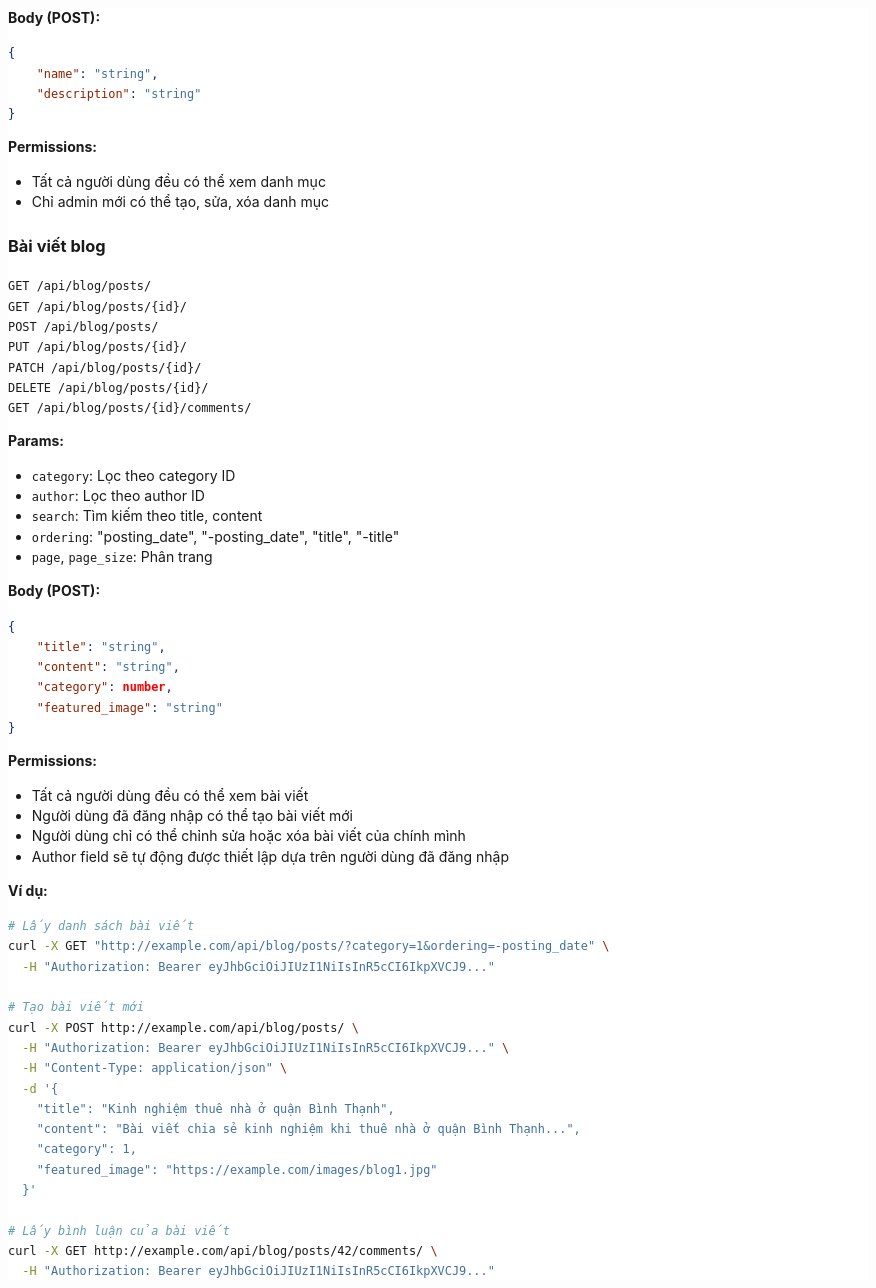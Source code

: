 **Body (POST):**
```json
{
    "name": "string",
    "description": "string"
}
```

**Permissions:**
- Tất cả người dùng đều có thể xem danh mục
- Chỉ admin mới có thể tạo, sửa, xóa danh mục

### Bài viết blog
```
GET /api/blog/posts/
GET /api/blog/posts/{id}/
POST /api/blog/posts/
PUT /api/blog/posts/{id}/
PATCH /api/blog/posts/{id}/
DELETE /api/blog/posts/{id}/
GET /api/blog/posts/{id}/comments/
```
**Params:**
- `category`: Lọc theo category ID
- `author`: Lọc theo author ID
- `search`: Tìm kiếm theo title, content
- `ordering`: "posting_date", "-posting_date", "title", "-title"
- `page`, `page_size`: Phân trang

**Body (POST):**
```json
{
    "title": "string",
    "content": "string",
    "category": number,
    "featured_image": "string"
}
```

**Permissions:**
- Tất cả người dùng đều có thể xem bài viết
- Người dùng đã đăng nhập có thể tạo bài viết mới
- Người dùng chỉ có thể chỉnh sửa hoặc xóa bài viết của chính mình
- Author field sẽ tự động được thiết lập dựa trên người dùng đã đăng nhập

**Ví dụ:**
```bash
# Lấy danh sách bài viết
curl -X GET "http://example.com/api/blog/posts/?category=1&ordering=-posting_date" \
  -H "Authorization: Bearer eyJhbGciOiJIUzI1NiIsInR5cCI6IkpXVCJ9..."

# Tạo bài viết mới
curl -X POST http://example.com/api/blog/posts/ \
  -H "Authorization: Bearer eyJhbGciOiJIUzI1NiIsInR5cCI6IkpXVCJ9..." \
  -H "Content-Type: application/json" \
  -d '{
    "title": "Kinh nghiệm thuê nhà ở quận Bình Thạnh",
    "content": "Bài viết chia sẻ kinh nghiệm khi thuê nhà ở quận Bình Thạnh...",
    "category": 1,
    "featured_image": "https://example.com/images/blog1.jpg"
  }'

# Lấy bình luận của bài viết
curl -X GET http://example.com/api/blog/posts/42/comments/ \
  -H "Authorization: Bearer eyJhbGciOiJIUzI1NiIsInR5cCI6IkpXVCJ9..."
```
